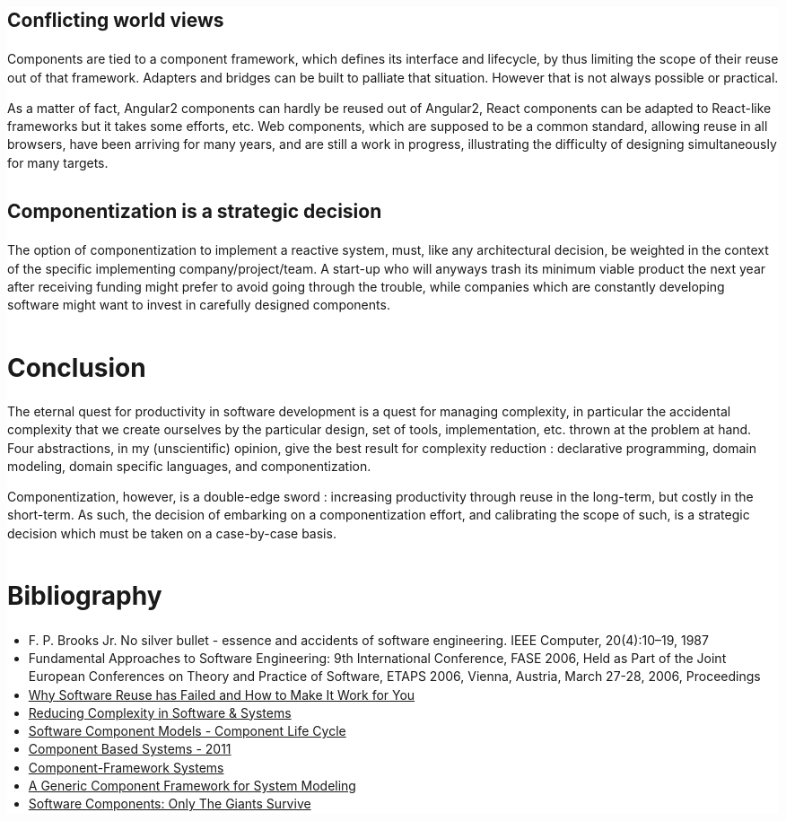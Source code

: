 ## Conflicting world views
Components are tied to a component framework, which defines its interface and lifecycle, by thus limiting the scope of their reuse out of that framework. Adapters and bridges can be built to palliate that situation. However that is not always possible or practical.

As a matter of fact, Angular2 components can hardly be reused out of Angular2, React components 
can be adapted to React-like frameworks but it takes some efforts, etc. Web components, which are supposed to be a common standard, allowing reuse in all browsers, have been arriving for many years, and are still a work in progress, illustrating the difficulty of designing simultaneously for many targets.

## Componentization is a strategic decision
The option of componentization to implement a reactive system, must, like any architectural decision, be weighted in the context of the specific implementing company/project/team. A start-up who will anyways trash its minimum viable product the next year after receiving funding  might prefer to avoid going through the trouble, while companies which are constantly developing software might want to invest in carefully designed components.

# Conclusion
The eternal quest for productivity in software development is a quest for managing complexity, in
 particular the accidental complexity that we create ourselves by the particular design, set of 
 tools, implementation, etc. thrown at the problem at hand. Four abstractions, in my (unscientific) 
 opinion, give the best result for complexity reduction : declarative programming, domain modeling, 
 domain specific languages, and componentization. 
 
Componentization, however, is a double-edge sword : increasing productivity through reuse in the long-term, but costly in the short-term. As such, the decision of embarking on a componentization effort, and calibrating the scope of such, is a strategic decision which must be taken on a case-by-case basis.

# Bibliography

- F. P. Brooks Jr. No silver bullet - essence and accidents of software engineering. IEEE 
Computer, 20(4):10–19, 1987
- Fundamental Approaches to Software Engineering: 9th International Conference, FASE 2006, Held 
as Part of the Joint European Conferences on Theory and Practice of Software, ETAPS 2006, Vienna, Austria, March 27-28, 2006, Proceedings
- [Why Software Reuse has Failed and How to Make It Work for You](https://www.dre.vanderbilt.edu/~schmidt/reuse-lessons.html)
- [Reducing Complexity in Software & Systems](https://www.sei.cmu.edu/podcasts/podcast_episode.cfm?episodeid=443886)
- [Software Component Models - Component Life Cycle](http://citeseerx.ist.psu.edu/viewdoc/download?doi=10.1.1.450.9230&rep=rep1&type=pdf)
- [Component Based Systems - 2011](http://www.win.tue.nl/~johanl/educ/2II45/ADS.09.CBSE.pdf)
- [Component-Framework Systems](https://www.clear.rice.edu/comp310/JavaResources/frameworks)
- [A Generic Component Framework for System Modeling](https://link.springer.com/content/pdf/10.1007/3-540-45923-5_3.pdf)
- [Software Components: Only The Giants Survive](https://www.microsoft.com/en-us/research/publication/software-components-only-the-giants-survive/)

